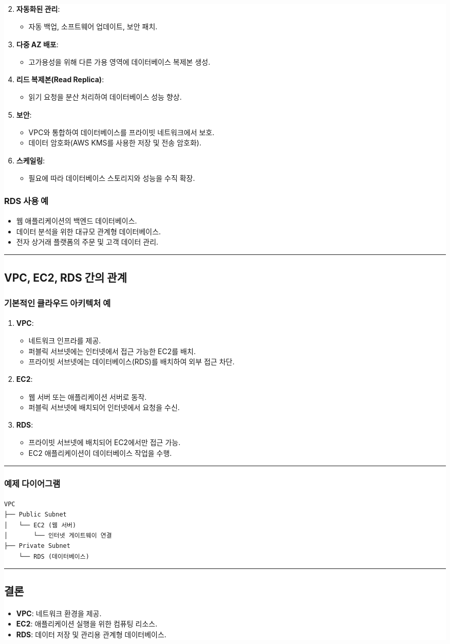 2. **자동화된 관리**:  
   - 자동 백업, 소프트웨어 업데이트, 보안 패치.  
  
3. **다중 AZ 배포**:  
   - 고가용성을 위해 다른 가용 영역에 데이터베이스 복제본 생성.  
  
4. **리드 복제본(Read Replica)**:  
   - 읽기 요청을 분산 처리하여 데이터베이스 성능 향상.  
  
5. **보안**:  
   - VPC와 통합하여 데이터베이스를 프라이빗 네트워크에서 보호.  
   - 데이터 암호화(AWS KMS를 사용한 저장 및 전송 암호화).  
  
6. **스케일링**:  
   - 필요에 따라 데이터베이스 스토리지와 성능을 수직 확장.  
  
### RDS 사용 예  
- 웹 애플리케이션의 백엔드 데이터베이스.  
- 데이터 분석을 위한 대규모 관계형 데이터베이스.  
- 전자 상거래 플랫폼의 주문 및 고객 데이터 관리.  
  
---  
  
## VPC, EC2, RDS 간의 관계  
### 기본적인 클라우드 아키텍처 예  
1. **VPC**:  
   - 네트워크 인프라를 제공.  
   - 퍼블릭 서브넷에는 인터넷에서 접근 가능한 EC2를 배치.  
   - 프라이빗 서브넷에는 데이터베이스(RDS)를 배치하여 외부 접근 차단.  
  
2. **EC2**:  
   - 웹 서버 또는 애플리케이션 서버로 동작.  
   - 퍼블릭 서브넷에 배치되어 인터넷에서 요청을 수신.  
  
3. **RDS**:  
   - 프라이빗 서브넷에 배치되어 EC2에서만 접근 가능.  
   - EC2 애플리케이션이 데이터베이스 작업을 수행.  
  
---  
  
### 예제 다이어그램  
```  
VPC  
├── Public Subnet  
│   └── EC2 (웹 서버)  
│       └── 인터넷 게이트웨이 연결  
├── Private Subnet  
    └── RDS (데이터베이스)  
```  
  
---  
  
## 결론  
- **VPC**: 네트워크 환경을 제공.  
- **EC2**: 애플리케이션 실행을 위한 컴퓨팅 리소스.  
- **RDS**: 데이터 저장 및 관리용 관계형 데이터베이스.  
  